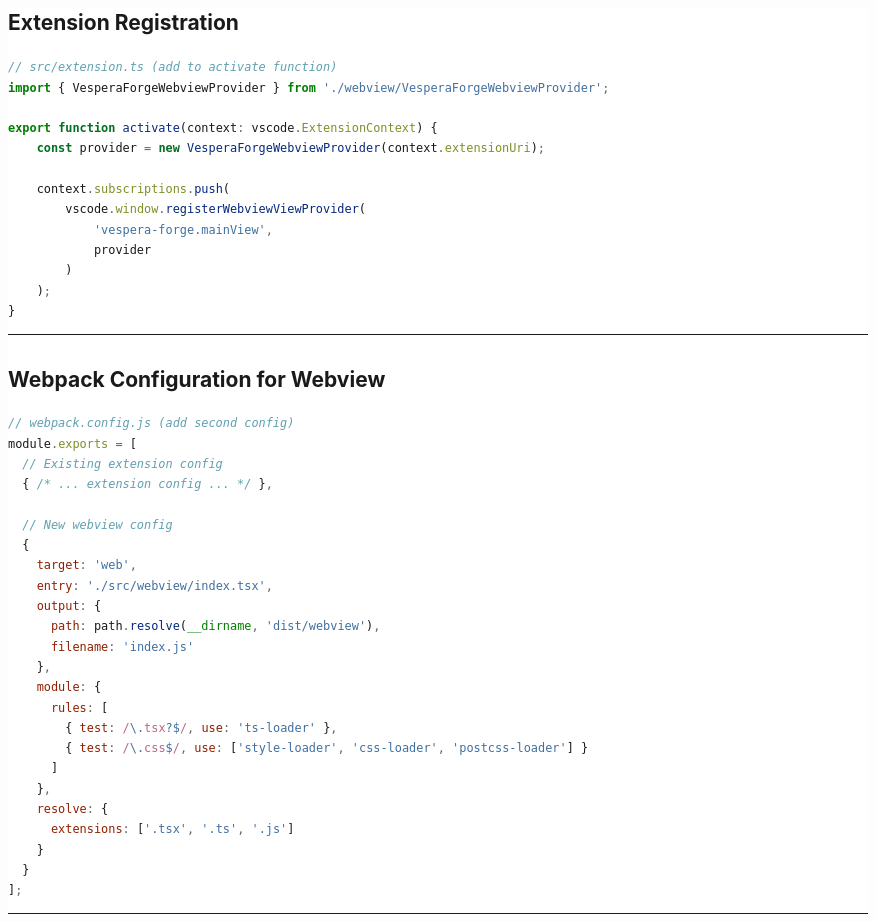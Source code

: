 
## Extension Registration

```typescript
// src/extension.ts (add to activate function)
import { VesperaForgeWebviewProvider } from './webview/VesperaForgeWebviewProvider';

export function activate(context: vscode.ExtensionContext) {
    const provider = new VesperaForgeWebviewProvider(context.extensionUri);

    context.subscriptions.push(
        vscode.window.registerWebviewViewProvider(
            'vespera-forge.mainView',
            provider
        )
    );
}
```

---

## Webpack Configuration for Webview

```javascript
// webpack.config.js (add second config)
module.exports = [
  // Existing extension config
  { /* ... extension config ... */ },

  // New webview config
  {
    target: 'web',
    entry: './src/webview/index.tsx',
    output: {
      path: path.resolve(__dirname, 'dist/webview'),
      filename: 'index.js'
    },
    module: {
      rules: [
        { test: /\.tsx?$/, use: 'ts-loader' },
        { test: /\.css$/, use: ['style-loader', 'css-loader', 'postcss-loader'] }
      ]
    },
    resolve: {
      extensions: ['.tsx', '.ts', '.js']
    }
  }
];
```

---
